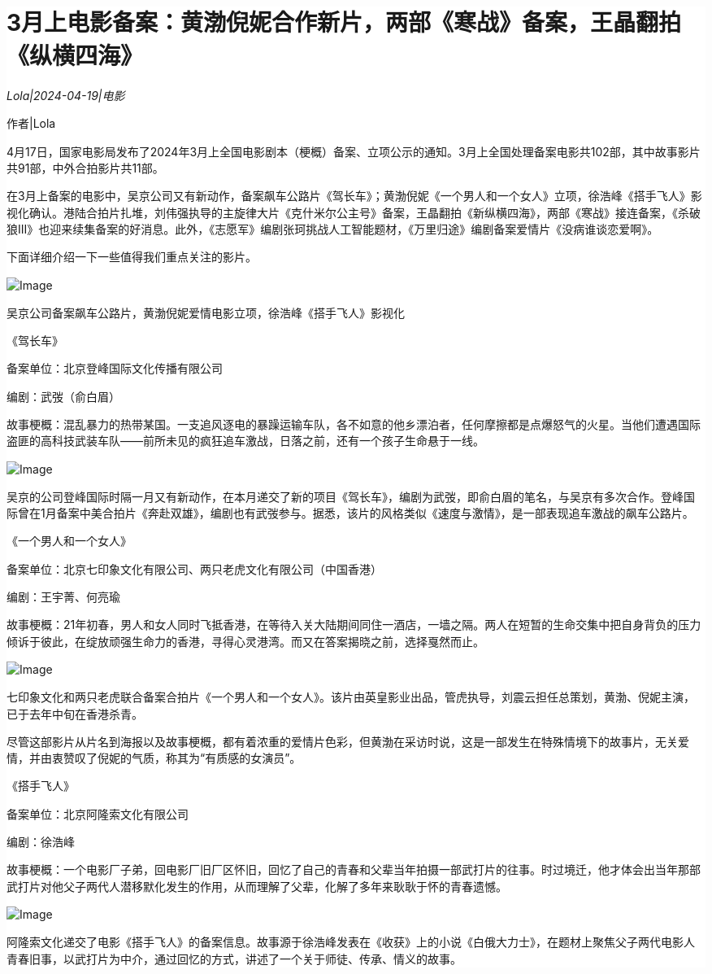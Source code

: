 # 3月上电影备案：黄渤倪妮合作新片，两部《寒战》备案，王晶翻拍《纵横四海》

*Lola|2024-04-19|电影*

作者|Lola

4月17日，国家电影局发布了2024年3月上全国电影剧本（梗概）备案、立项公示的通知。3月上全国处理备案电影共102部，其中故事影片共91部，中外合拍影片共11部。

在3月上备案的电影中，吴京公司又有新动作，备案飙车公路片《驾长车》；黄渤倪妮《一个男人和一个女人》立项，徐浩峰《搭手飞人》影视化确认。港陆合拍片扎堆，刘伟强执导的主旋律大片《克什米尔公主号》备案，王晶翻拍《新纵横四海》，两部《寒战》接连备案，《杀破狼III》也迎来续集备案的好消息。此外，《志愿军》编剧张珂挑战人工智能题材，《万里归途》编剧备案爱情片《没病谁谈恋爱啊》。

下面详细介绍一下一些值得我们重点关注的影片。

![Image](http://static.ylzbl.com/uploads/ueditor/php/upload/image/20240419/1713505445941621.png)

吴京公司备案飙车公路片，黄渤倪妮爱情电影立项，徐浩峰《搭手飞人》影视化

《驾长车》

备案单位：北京登峰国际文化传播有限公司

编剧：武弢（俞白眉）

故事梗概：混乱暴力的热带某国。一支追风逐电的暴躁运输车队，各不如意的他乡漂泊者，任何摩擦都是点爆怒气的火星。当他们遭遇国际盗匪的高科技武装车队——前所未见的疯狂追车激战，日落之前，还有一个孩子生命悬于一线。

![Image](http://static.ylzbl.com/uploads/ueditor/php/upload/image/20240419/1713505446196163.jpeg)

吴京的公司登峰国际时隔一月又有新动作，在本月递交了新的项目《驾长车》，编剧为武弢，即俞白眉的笔名，与吴京有多次合作。登峰国际曾在1月备案中美合拍片《奔赴双雄》，编剧也有武弢参与。据悉，该片的风格类似《速度与激情》，是一部表现追车激战的飙车公路片。

《一个男人和一个女人》

备案单位：北京七印象文化有限公司、两只老虎文化有限公司（中国香港）

编剧：王宇菁、何亮瑜

故事梗概：21年初春，男人和女人同时飞抵香港，在等待入关大陆期间同住一酒店，一墙之隔。两人在短暂的生命交集中把自身背负的压力倾诉于彼此，在绽放顽强生命力的香港，寻得心灵港湾。而又在答案揭晓之前，选择戛然而止。

![Image](http://static.ylzbl.com/uploads/ueditor/php/upload/image/20240419/1713505446965414.jpeg)

七印象文化和两只老虎联合备案合拍片《一个男人和一个女人》。该片由英皇影业出品，管虎执导，刘震云担任总策划，黄渤、倪妮主演，已于去年中旬在香港杀青。

尽管这部影片从片名到海报以及故事梗概，都有着浓重的爱情片色彩，但黄渤在采访时说，这是一部发生在特殊情境下的故事片，无关爱情，并由衷赞叹了倪妮的气质，称其为“有质感的女演员”。

《搭手飞人》

备案单位：北京阿隆索文化有限公司

编剧：徐浩峰

故事梗概：一个电影厂子弟，回电影厂旧厂区怀旧，回忆了自己的青春和父辈当年拍摄一部武打片的往事。时过境迁，他才体会出当年那部武打片对他父子两代人潜移默化发生的作用，从而理解了父辈，化解了多年来耿耿于怀的青春遗憾。

![Image](http://static.ylzbl.com/uploads/ueditor/php/upload/image/20240419/1713505447366881.jpeg)

阿隆索文化递交了电影《搭手飞人》的备案信息。故事源于徐浩峰发表在《收获》上的小说《白俄大力士》，在题材上聚焦父子两代电影人青春旧事，以武打片为中介，通过回忆的方式，讲述了一个关于师徒、传承、情义的故事。
